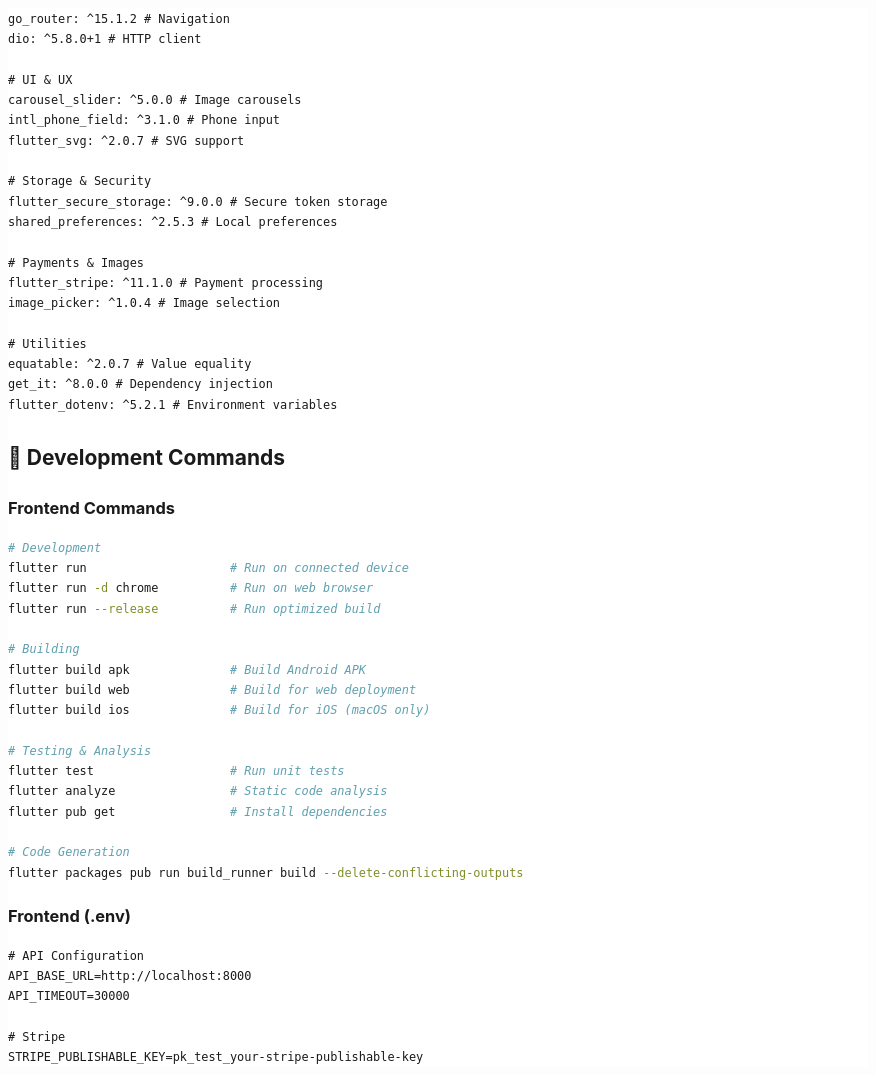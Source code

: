 ````
go_router: ^15.1.2 # Navigation
dio: ^5.8.0+1 # HTTP client

# UI & UX
carousel_slider: ^5.0.0 # Image carousels
intl_phone_field: ^3.1.0 # Phone input
flutter_svg: ^2.0.7 # SVG support

# Storage & Security
flutter_secure_storage: ^9.0.0 # Secure token storage
shared_preferences: ^2.5.3 # Local preferences

# Payments & Images
flutter_stripe: ^11.1.0 # Payment processing
image_picker: ^1.0.4 # Image selection

# Utilities
equatable: ^2.0.7 # Value equality
get_it: ^8.0.0 # Dependency injection
flutter_dotenv: ^5.2.1 # Environment variables
````

## 🔧 Development Commands

### Frontend Commands

```bash
# Development
flutter run                    # Run on connected device
flutter run -d chrome          # Run on web browser
flutter run --release          # Run optimized build

# Building
flutter build apk              # Build Android APK
flutter build web              # Build for web deployment
flutter build ios              # Build for iOS (macOS only)

# Testing & Analysis
flutter test                   # Run unit tests
flutter analyze                # Static code analysis
flutter pub get                # Install dependencies

# Code Generation
flutter packages pub run build_runner build --delete-conflicting-outputs
```

### Frontend (.env)

```env
# API Configuration
API_BASE_URL=http://localhost:8000
API_TIMEOUT=30000

# Stripe
STRIPE_PUBLISHABLE_KEY=pk_test_your-stripe-publishable-key
```
